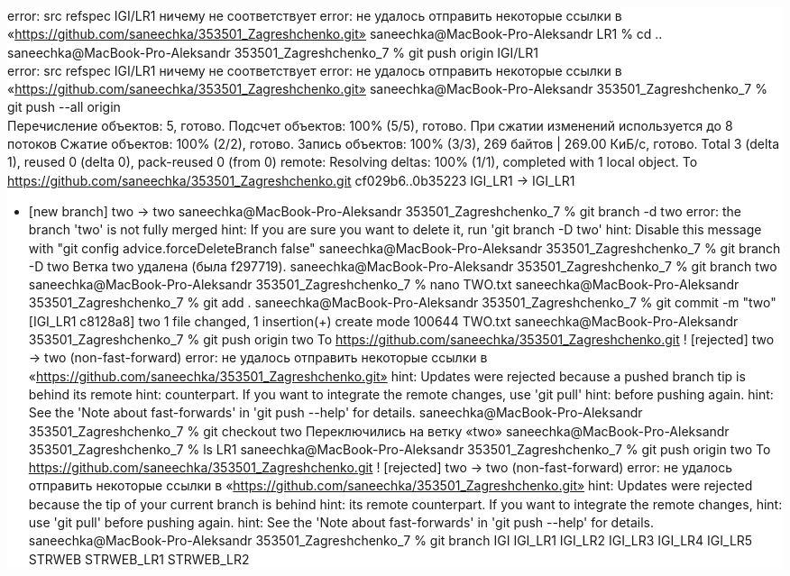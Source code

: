error: src refspec IGI/LR1 ничему не соответствует
error: не удалось отправить некоторые ссылки в «https://github.com/saneechka/353501_Zagreshchenko.git»
saneechka@MacBook-Pro-Aleksandr LR1 % cd ..
saneechka@MacBook-Pro-Aleksandr 353501_Zagreshchenko_7 % git push origin IGI/LR1      
error: src refspec IGI/LR1 ничему не соответствует
error: не удалось отправить некоторые ссылки в «https://github.com/saneechka/353501_Zagreshchenko.git»
saneechka@MacBook-Pro-Aleksandr 353501_Zagreshchenko_7 % git push --all origin  
Перечисление объектов: 5, готово.
Подсчет объектов: 100% (5/5), готово.
При сжатии изменений используется до 8 потоков
Сжатие объектов: 100% (2/2), готово.
Запись объектов: 100% (3/3), 269 байтов | 269.00 КиБ/с, готово.
Total 3 (delta 1), reused 0 (delta 0), pack-reused 0 (from 0)
remote: Resolving deltas: 100% (1/1), completed with 1 local object.
To https://github.com/saneechka/353501_Zagreshchenko.git
   cf029b6..0b35223  IGI_LR1 -> IGI_LR1
 * [new branch]      two -> two
saneechka@MacBook-Pro-Aleksandr 353501_Zagreshchenko_7 % git branch -d two
error: the branch 'two' is not fully merged
hint: If you are sure you want to delete it, run 'git branch -D two'
hint: Disable this message with "git config advice.forceDeleteBranch false"
saneechka@MacBook-Pro-Aleksandr 353501_Zagreshchenko_7 % git branch -D two
Ветка two удалена (была f297719).
saneechka@MacBook-Pro-Aleksandr 353501_Zagreshchenko_7 % git branch two
saneechka@MacBook-Pro-Aleksandr 353501_Zagreshchenko_7 % nano TWO.txt
saneechka@MacBook-Pro-Aleksandr 353501_Zagreshchenko_7 % git add .
saneechka@MacBook-Pro-Aleksandr 353501_Zagreshchenko_7 % git commit -m "two"
[IGI_LR1 c8128a8] two
 1 file changed, 1 insertion(+)
 create mode 100644 TWO.txt
saneechka@MacBook-Pro-Aleksandr 353501_Zagreshchenko_7 % git push origin two
To https://github.com/saneechka/353501_Zagreshchenko.git
 ! [rejected]        two -> two (non-fast-forward)
error: не удалось отправить некоторые ссылки в «https://github.com/saneechka/353501_Zagreshchenko.git»
hint: Updates were rejected because a pushed branch tip is behind its remote
hint: counterpart. If you want to integrate the remote changes, use 'git pull'
hint: before pushing again.
hint: See the 'Note about fast-forwards' in 'git push --help' for details.
saneechka@MacBook-Pro-Aleksandr 353501_Zagreshchenko_7 % git checkout two
Переключились на ветку «two»
saneechka@MacBook-Pro-Aleksandr 353501_Zagreshchenko_7 % ls
LR1
saneechka@MacBook-Pro-Aleksandr 353501_Zagreshchenko_7 % git push origin two
To https://github.com/saneechka/353501_Zagreshchenko.git
 ! [rejected]        two -> two (non-fast-forward)
error: не удалось отправить некоторые ссылки в «https://github.com/saneechka/353501_Zagreshchenko.git»
hint: Updates were rejected because the tip of your current branch is behind
hint: its remote counterpart. If you want to integrate the remote changes,
hint: use 'git pull' before pushing again.
hint: See the 'Note about fast-forwards' in 'git push --help' for details.
saneechka@MacBook-Pro-Aleksandr 353501_Zagreshchenko_7 % git branch
  IGI
  IGI_LR1
  IGI_LR2
  IGI_LR3
  IGI_LR4
  IGI_LR5
  STRWEB
  STRWEB_LR1
  STRWEB_LR2